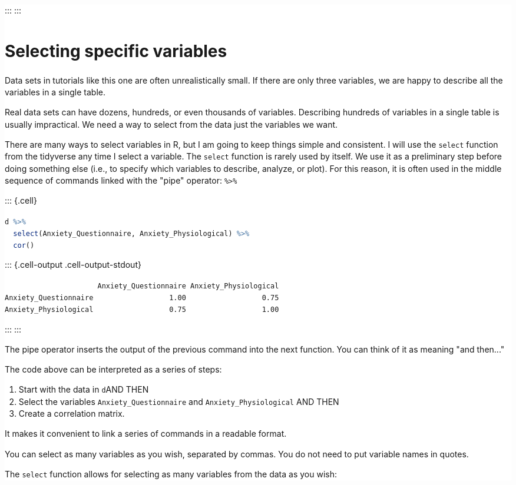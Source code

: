 
:::
:::



# Selecting specific variables

Data sets in tutorials like this one are often unrealistically small. If there are only three variables, we are happy to describe all the variables in a single table. 

Real data sets can have dozens, hundreds, or even thousands of variables. Describing hundreds of variables in a single table is usually impractical. We need a way to select from the data just the variables we want.


There are many ways to select variables in R, but I am going to keep things simple and consistent. I will use the `select` function from the tidyverse any time I select a variable. The `select` function is rarely used by itself. We use it as a preliminary step before doing something else (i.e., to specify which variables to describe, analyze, or plot). For this reason, it is often used in the middle sequence of commands linked with the "pipe" operator: `%>%` 



::: {.cell}

```{.r .cell-code}
d %>% 
  select(Anxiety_Questionnaire, Anxiety_Physiological) %>% 
  cor()
```

::: {.cell-output .cell-output-stdout}

```
                      Anxiety_Questionnaire Anxiety_Physiological
Anxiety_Questionnaire                  1.00                  0.75
Anxiety_Physiological                  0.75                  1.00
```


:::
:::



The pipe operator inserts the output of the previous command into the next function. You can think of it as meaning "and then..." 

The code above can be interpreted as a series of steps:
1. Start with the data in `d`AND THEN
2. Select the variables `Anxiety_Questionnaire` and `Anxiety_Physiological` AND THEN 
3. Create a correlation matrix.

It makes it convenient to link a series of commands in a readable format.

You can select as many variables as you wish, separated by commas. You do not need to put variable names in quotes.

The `select` function allows for selecting as many variables from the data as you wish:
